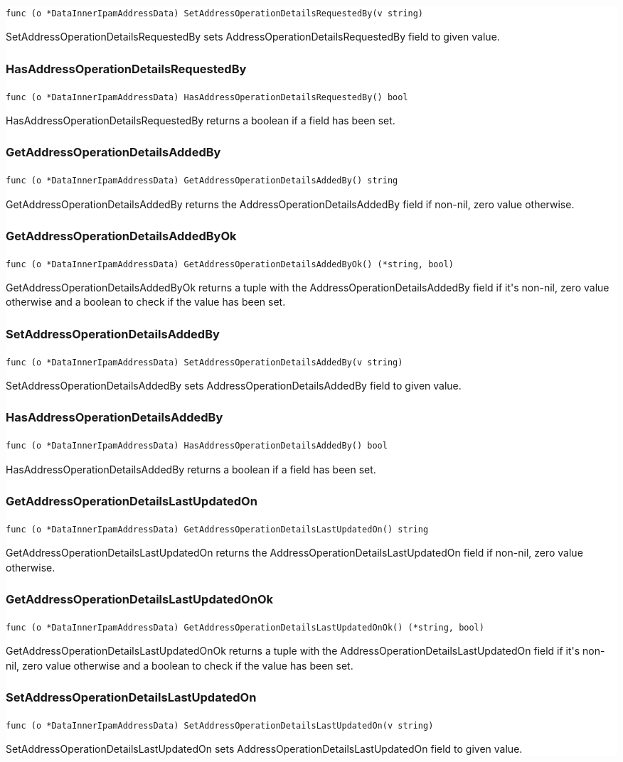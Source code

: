`func (o *DataInnerIpamAddressData) SetAddressOperationDetailsRequestedBy(v string)`

SetAddressOperationDetailsRequestedBy sets AddressOperationDetailsRequestedBy field to given value.

### HasAddressOperationDetailsRequestedBy

`func (o *DataInnerIpamAddressData) HasAddressOperationDetailsRequestedBy() bool`

HasAddressOperationDetailsRequestedBy returns a boolean if a field has been set.

### GetAddressOperationDetailsAddedBy

`func (o *DataInnerIpamAddressData) GetAddressOperationDetailsAddedBy() string`

GetAddressOperationDetailsAddedBy returns the AddressOperationDetailsAddedBy field if non-nil, zero value otherwise.

### GetAddressOperationDetailsAddedByOk

`func (o *DataInnerIpamAddressData) GetAddressOperationDetailsAddedByOk() (*string, bool)`

GetAddressOperationDetailsAddedByOk returns a tuple with the AddressOperationDetailsAddedBy field if it's non-nil, zero value otherwise
and a boolean to check if the value has been set.

### SetAddressOperationDetailsAddedBy

`func (o *DataInnerIpamAddressData) SetAddressOperationDetailsAddedBy(v string)`

SetAddressOperationDetailsAddedBy sets AddressOperationDetailsAddedBy field to given value.

### HasAddressOperationDetailsAddedBy

`func (o *DataInnerIpamAddressData) HasAddressOperationDetailsAddedBy() bool`

HasAddressOperationDetailsAddedBy returns a boolean if a field has been set.

### GetAddressOperationDetailsLastUpdatedOn

`func (o *DataInnerIpamAddressData) GetAddressOperationDetailsLastUpdatedOn() string`

GetAddressOperationDetailsLastUpdatedOn returns the AddressOperationDetailsLastUpdatedOn field if non-nil, zero value otherwise.

### GetAddressOperationDetailsLastUpdatedOnOk

`func (o *DataInnerIpamAddressData) GetAddressOperationDetailsLastUpdatedOnOk() (*string, bool)`

GetAddressOperationDetailsLastUpdatedOnOk returns a tuple with the AddressOperationDetailsLastUpdatedOn field if it's non-nil, zero value otherwise
and a boolean to check if the value has been set.

### SetAddressOperationDetailsLastUpdatedOn

`func (o *DataInnerIpamAddressData) SetAddressOperationDetailsLastUpdatedOn(v string)`

SetAddressOperationDetailsLastUpdatedOn sets AddressOperationDetailsLastUpdatedOn field to given value.
